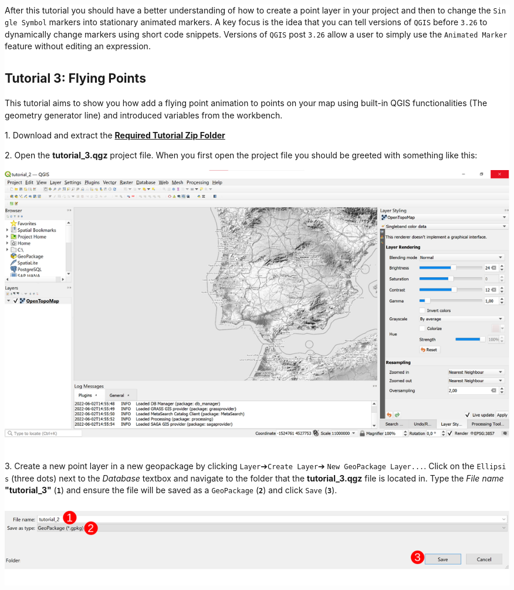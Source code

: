 After this tutorial you should have a better understanding of how to create a point layer
in your project and then to change the `Single Symbol` markers into stationary animated
markers. A key focus is the idea that you can tell versions of `QGIS` before `3.26` to dynamically
change markers using short code snippets. Versions of `QGIS` post `3.26` allow a user to
simply use the `Animated Marker` feature without editing an expression.

## Tutorial 3: Flying Points

This tutorial aims to show you how add a flying point animation to points on your map using
built-in QGIS functionalities (The geometry generator line) and introduced variables from
the workbench.

1\. Download and extract the **[Required Tutorial Zip Folder](https://github.com/timlinux/QGISAnimationWorkbench/blob/main/examples/tutorial2.zip)**
&nbsp;

2\. Open the **tutorial_3.qgz** project file.
When you first open the project file you should be greeted with something like this:

![Initial Open](img/tut_3/001_InitialOpen_1.png)
&nbsp;

3\. Create a new point layer in a new geopackage by clicking `Layer`➔`Create Layer`➔
 `New GeoPackage Layer...`. Click on the `Ellipsis` (three dots) next to the *Database*
textbox and navigate to the folder that the **tutorial_3.qgz** file is located in. Type the *File*
*name* **"tutorial_3"** (**`1`**) and ensure the file will be saved as a `GeoPackage` (**`2`**) and click
`Save` (**`3`**).

![Create New GeoPackage](img/tut_3/002_CreateNewGpkg_1.png)
&nbsp;
